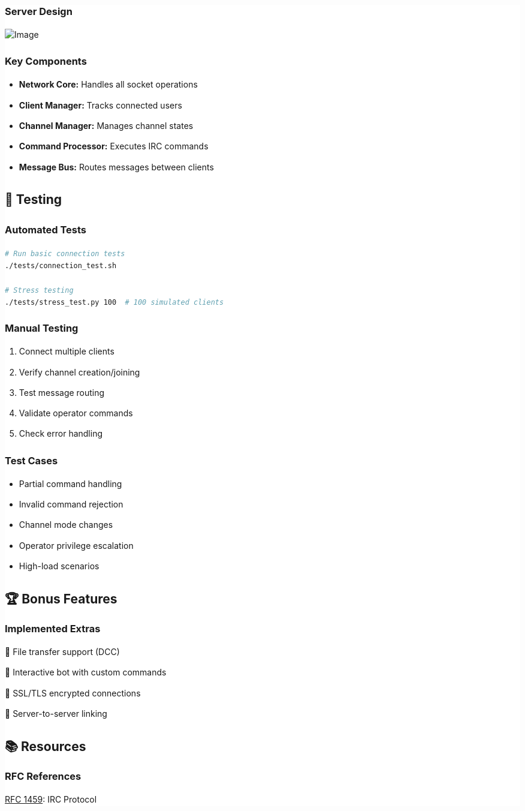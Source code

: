 ### Server Design
![Image](https://github.com/user-attachments/assets/a7b0d6c5-d80f-4fa3-a6fa-df70ac71dacb)
### Key Components
- **Network Core:** Handles all socket operations

- **Client Manager:** Tracks connected users

- **Channel Manager:** Manages channel states

- **Command Processor:** Executes IRC commands

- **Message Bus:** Routes messages between clients
## 🧪 Testing
### Automated Tests
```bash
# Run basic connection tests
./tests/connection_test.sh

# Stress testing
./tests/stress_test.py 100  # 100 simulated clients
```
### Manual Testing
1. Connect multiple clients

2. Verify channel creation/joining

3. Test message routing

4. Validate operator commands

5. Check error handling
### Test Cases
- Partial command handling

* Invalid command rejection

- Channel mode changes

+ Operator privilege escalation

+ High-load scenarios
## 🏆 Bonus Features
### Implemented Extras
🔹 File transfer support (DCC)

🔹 Interactive bot with custom commands

🔹 SSL/TLS encrypted connections

🔹 Server-to-server linking
## 📚 Resources
### RFC References
[RFC 1459](https://datatracker.ietf.org/doc/html/rfc1459): IRC Protocol
